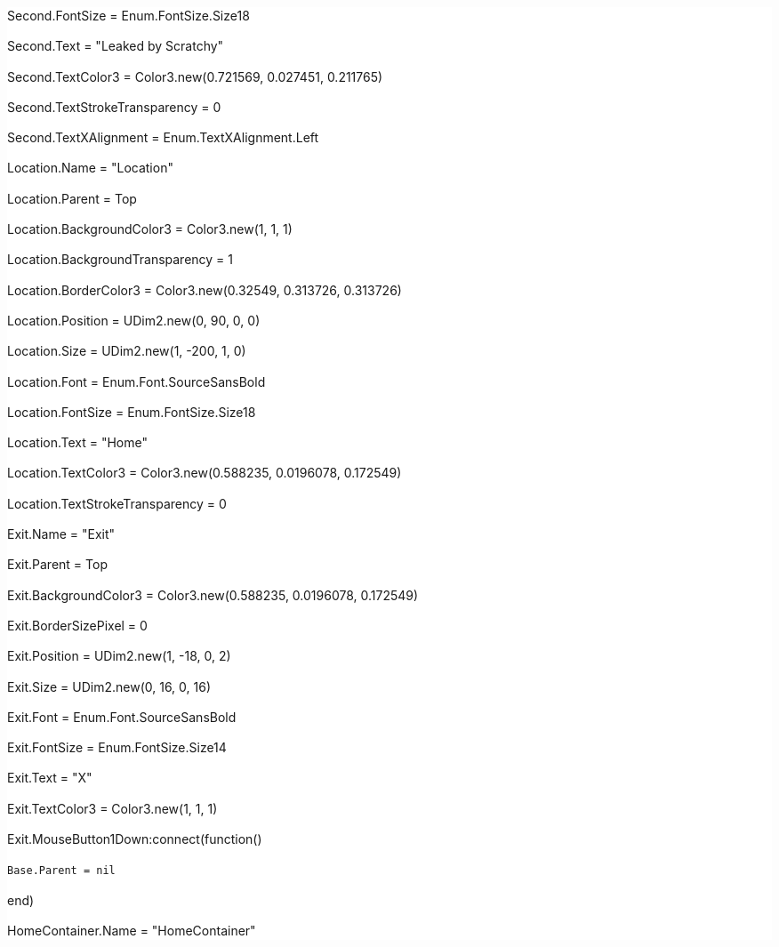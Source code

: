 Second.FontSize = Enum.FontSize.Size18

Second.Text = "Leaked by Scratchy"

Second.TextColor3 = Color3.new(0.721569, 0.027451, 0.211765)

Second.TextStrokeTransparency = 0

Second.TextXAlignment = Enum.TextXAlignment.Left



Location.Name = "Location"

Location.Parent = Top

Location.BackgroundColor3 = Color3.new(1, 1, 1)

Location.BackgroundTransparency = 1

Location.BorderColor3 = Color3.new(0.32549, 0.313726, 0.313726)

Location.Position = UDim2.new(0, 90, 0, 0)

Location.Size = UDim2.new(1, -200, 1, 0)

Location.Font = Enum.Font.SourceSansBold

Location.FontSize = Enum.FontSize.Size18

Location.Text = "Home"

Location.TextColor3 = Color3.new(0.588235, 0.0196078, 0.172549)

Location.TextStrokeTransparency = 0



Exit.Name = "Exit"

Exit.Parent = Top

Exit.BackgroundColor3 = Color3.new(0.588235, 0.0196078, 0.172549)

Exit.BorderSizePixel = 0

Exit.Position = UDim2.new(1, -18, 0, 2)

Exit.Size = UDim2.new(0, 16, 0, 16)

Exit.Font = Enum.Font.SourceSansBold

Exit.FontSize = Enum.FontSize.Size14

Exit.Text = "X"

Exit.TextColor3 = Color3.new(1, 1, 1)

Exit.MouseButton1Down:connect(function()

	Base.Parent = nil

end)



HomeContainer.Name = "HomeContainer"
